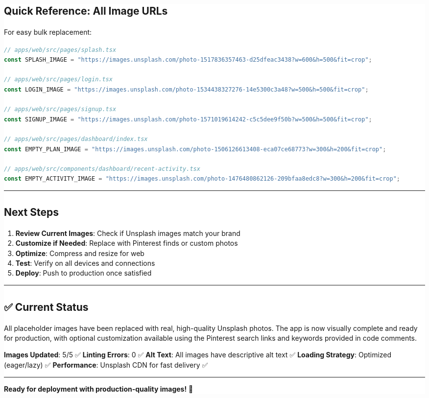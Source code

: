 ## Quick Reference: All Image URLs

For easy bulk replacement:

```javascript
// apps/web/src/pages/splash.tsx
const SPLASH_IMAGE = "https://images.unsplash.com/photo-1517836357463-d25dfeac3438?w=600&h=500&fit=crop";

// apps/web/src/pages/login.tsx
const LOGIN_IMAGE = "https://images.unsplash.com/photo-1534438327276-14e5300c3a48?w=500&h=500&fit=crop";

// apps/web/src/pages/signup.tsx
const SIGNUP_IMAGE = "https://images.unsplash.com/photo-1571019614242-c5c5dee9f50b?w=500&h=500&fit=crop";

// apps/web/src/pages/dashboard/index.tsx
const EMPTY_PLAN_IMAGE = "https://images.unsplash.com/photo-1506126613408-eca07ce68773?w=300&h=200&fit=crop";

// apps/web/src/components/dashboard/recent-activity.tsx
const EMPTY_ACTIVITY_IMAGE = "https://images.unsplash.com/photo-1476480862126-209bfaa8edc8?w=300&h=200&fit=crop";
```

---

## Next Steps

1. **Review Current Images**: Check if Unsplash images match your brand
2. **Customize if Needed**: Replace with Pinterest finds or custom photos
3. **Optimize**: Compress and resize for web
4. **Test**: Verify on all devices and connections
5. **Deploy**: Push to production once satisfied

---

## ✅ Current Status

All placeholder images have been replaced with real, high-quality Unsplash photos. The app is now visually complete and ready for production, with optional customization available using the Pinterest search links and keywords provided in code comments.

**Images Updated**: 5/5 ✅
**Linting Errors**: 0 ✅
**Alt Text**: All images have descriptive alt text ✅
**Loading Strategy**: Optimized (eager/lazy) ✅
**Performance**: Unsplash CDN for fast delivery ✅

---

**Ready for deployment with production-quality images!** 🎨

